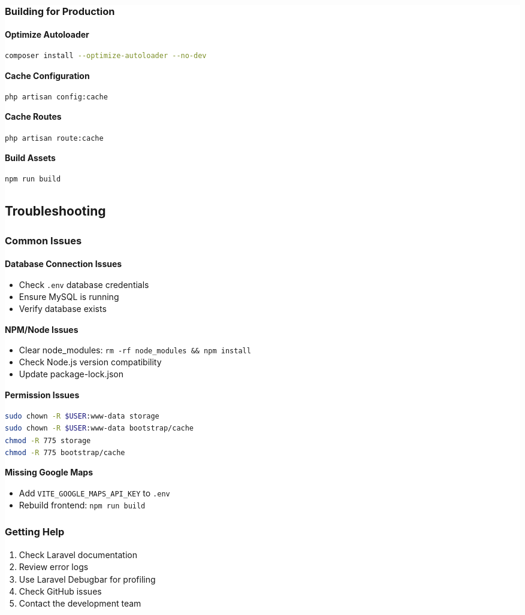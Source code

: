 ### Building for Production

**Optimize Autoloader**
```bash
composer install --optimize-autoloader --no-dev
```

**Cache Configuration**
```bash
php artisan config:cache
```

**Cache Routes**
```bash
php artisan route:cache
```

**Build Assets**
```bash
npm run build
```

## Troubleshooting

### Common Issues

**Database Connection Issues**
- Check `.env` database credentials
- Ensure MySQL is running
- Verify database exists

**NPM/Node Issues**
- Clear node_modules: `rm -rf node_modules && npm install`
- Check Node.js version compatibility
- Update package-lock.json

**Permission Issues**
```bash
sudo chown -R $USER:www-data storage
sudo chown -R $USER:www-data bootstrap/cache
chmod -R 775 storage
chmod -R 775 bootstrap/cache
```

**Missing Google Maps**
- Add `VITE_GOOGLE_MAPS_API_KEY` to `.env`
- Rebuild frontend: `npm run build`

### Getting Help

1. Check Laravel documentation
2. Review error logs
3. Use Laravel Debugbar for profiling
4. Check GitHub issues
5. Contact the development team
